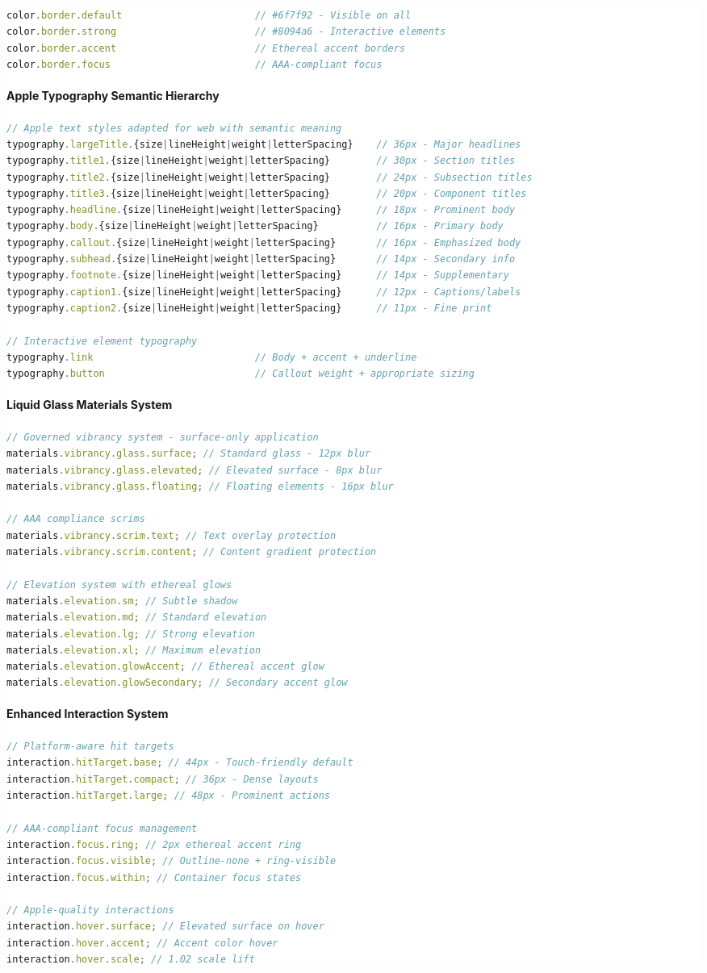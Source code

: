 ```typescript
color.border.default                       // #6f7f92 - Visible on all
color.border.strong                        // #8094a6 - Interactive elements
color.border.accent                        // Ethereal accent borders
color.border.focus                         // AAA-compliant focus
```

#### **Apple Typography Semantic Hierarchy**

```typescript
// Apple text styles adapted for web with semantic meaning
typography.largeTitle.{size|lineHeight|weight|letterSpacing}    // 36px - Major headlines
typography.title1.{size|lineHeight|weight|letterSpacing}        // 30px - Section titles
typography.title2.{size|lineHeight|weight|letterSpacing}        // 24px - Subsection titles
typography.title3.{size|lineHeight|weight|letterSpacing}        // 20px - Component titles
typography.headline.{size|lineHeight|weight|letterSpacing}      // 18px - Prominent body
typography.body.{size|lineHeight|weight|letterSpacing}          // 16px - Primary body
typography.callout.{size|lineHeight|weight|letterSpacing}       // 16px - Emphasized body
typography.subhead.{size|lineHeight|weight|letterSpacing}       // 14px - Secondary info
typography.footnote.{size|lineHeight|weight|letterSpacing}      // 14px - Supplementary
typography.caption1.{size|lineHeight|weight|letterSpacing}      // 12px - Captions/labels
typography.caption2.{size|lineHeight|weight|letterSpacing}      // 11px - Fine print

// Interactive element typography
typography.link                            // Body + accent + underline
typography.button                          // Callout weight + appropriate sizing
```

#### **Liquid Glass Materials System**

```typescript
// Governed vibrancy system - surface-only application
materials.vibrancy.glass.surface; // Standard glass - 12px blur
materials.vibrancy.glass.elevated; // Elevated surface - 8px blur
materials.vibrancy.glass.floating; // Floating elements - 16px blur

// AAA compliance scrims
materials.vibrancy.scrim.text; // Text overlay protection
materials.vibrancy.scrim.content; // Content gradient protection

// Elevation system with ethereal glows
materials.elevation.sm; // Subtle shadow
materials.elevation.md; // Standard elevation
materials.elevation.lg; // Strong elevation
materials.elevation.xl; // Maximum elevation
materials.elevation.glowAccent; // Ethereal accent glow
materials.elevation.glowSecondary; // Secondary accent glow
```

#### **Enhanced Interaction System**

```typescript
// Platform-aware hit targets
interaction.hitTarget.base; // 44px - Touch-friendly default
interaction.hitTarget.compact; // 36px - Dense layouts
interaction.hitTarget.large; // 48px - Prominent actions

// AAA-compliant focus management
interaction.focus.ring; // 2px ethereal accent ring
interaction.focus.visible; // Outline-none + ring-visible
interaction.focus.within; // Container focus states

// Apple-quality interactions
interaction.hover.surface; // Elevated surface on hover
interaction.hover.accent; // Accent color hover
interaction.hover.scale; // 1.02 scale lift
```